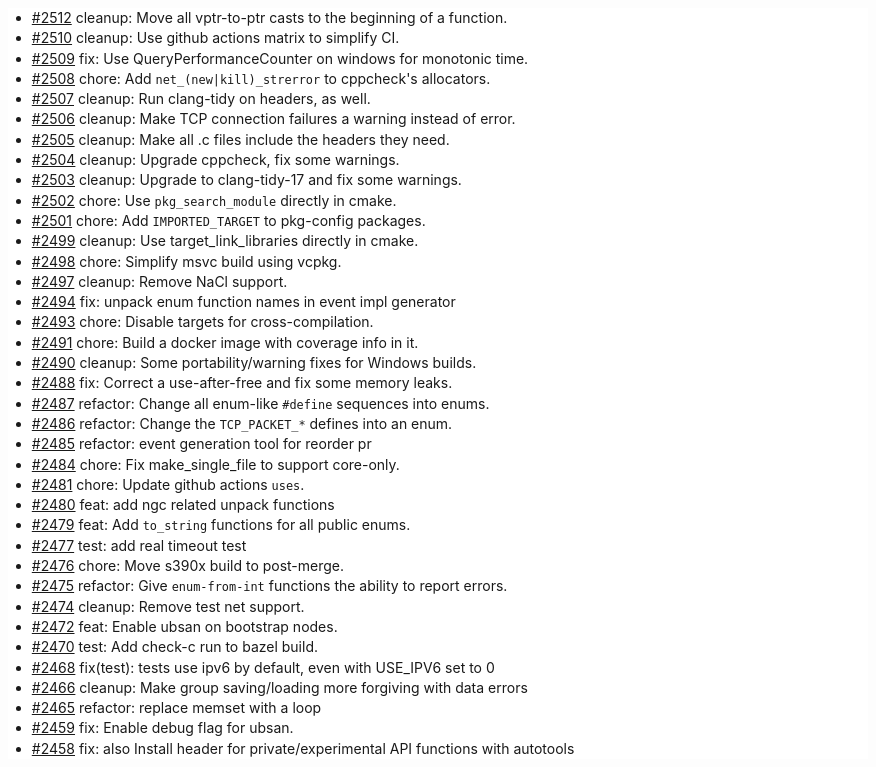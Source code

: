 - [#2512](https://github.com/TokTok/c-toxcore/pull/2512) cleanup: Move all vptr-to-ptr casts to the beginning of a function.
- [#2510](https://github.com/TokTok/c-toxcore/pull/2510) cleanup: Use github actions matrix to simplify CI.
- [#2509](https://github.com/TokTok/c-toxcore/pull/2509) fix: Use QueryPerformanceCounter on windows for monotonic time.
- [#2508](https://github.com/TokTok/c-toxcore/pull/2508) chore: Add `net_(new|kill)_strerror` to cppcheck's allocators.
- [#2507](https://github.com/TokTok/c-toxcore/pull/2507) cleanup: Run clang-tidy on headers, as well.
- [#2506](https://github.com/TokTok/c-toxcore/pull/2506) cleanup: Make TCP connection failures a warning instead of error.
- [#2505](https://github.com/TokTok/c-toxcore/pull/2505) cleanup: Make all .c files include the headers they need.
- [#2504](https://github.com/TokTok/c-toxcore/pull/2504) cleanup: Upgrade cppcheck, fix some warnings.
- [#2503](https://github.com/TokTok/c-toxcore/pull/2503) cleanup: Upgrade to clang-tidy-17 and fix some warnings.
- [#2502](https://github.com/TokTok/c-toxcore/pull/2502) chore: Use `pkg_search_module` directly in cmake.
- [#2501](https://github.com/TokTok/c-toxcore/pull/2501) chore: Add `IMPORTED_TARGET` to pkg-config packages.
- [#2499](https://github.com/TokTok/c-toxcore/pull/2499) cleanup: Use target_link_libraries directly in cmake.
- [#2498](https://github.com/TokTok/c-toxcore/pull/2498) chore: Simplify msvc build using vcpkg.
- [#2497](https://github.com/TokTok/c-toxcore/pull/2497) cleanup: Remove NaCl support.
- [#2494](https://github.com/TokTok/c-toxcore/pull/2494) fix: unpack enum function names in event impl generator
- [#2493](https://github.com/TokTok/c-toxcore/pull/2493) chore: Disable targets for cross-compilation.
- [#2491](https://github.com/TokTok/c-toxcore/pull/2491) chore: Build a docker image with coverage info in it.
- [#2490](https://github.com/TokTok/c-toxcore/pull/2490) cleanup: Some portability/warning fixes for Windows builds.
- [#2488](https://github.com/TokTok/c-toxcore/pull/2488) fix: Correct a use-after-free and fix some memory leaks.
- [#2487](https://github.com/TokTok/c-toxcore/pull/2487) refactor: Change all enum-like `#define` sequences into enums.
- [#2486](https://github.com/TokTok/c-toxcore/pull/2486) refactor: Change the `TCP_PACKET_*` defines into an enum.
- [#2485](https://github.com/TokTok/c-toxcore/pull/2485) refactor: event generation tool for reorder pr
- [#2484](https://github.com/TokTok/c-toxcore/pull/2484) chore: Fix make_single_file to support core-only.
- [#2481](https://github.com/TokTok/c-toxcore/pull/2481) chore: Update github actions `uses`.
- [#2480](https://github.com/TokTok/c-toxcore/pull/2480) feat: add ngc related unpack functions
- [#2479](https://github.com/TokTok/c-toxcore/pull/2479) feat: Add `to_string` functions for all public enums.
- [#2477](https://github.com/TokTok/c-toxcore/pull/2477) test: add real timeout test
- [#2476](https://github.com/TokTok/c-toxcore/pull/2476) chore: Move s390x build to post-merge.
- [#2475](https://github.com/TokTok/c-toxcore/pull/2475) refactor: Give `enum-from-int` functions the ability to report errors.
- [#2474](https://github.com/TokTok/c-toxcore/pull/2474) cleanup: Remove test net support.
- [#2472](https://github.com/TokTok/c-toxcore/pull/2472) feat: Enable ubsan on bootstrap nodes.
- [#2470](https://github.com/TokTok/c-toxcore/pull/2470) test: Add check-c run to bazel build.
- [#2468](https://github.com/TokTok/c-toxcore/pull/2468) fix(test): tests use ipv6 by default, even with USE_IPV6 set to 0
- [#2466](https://github.com/TokTok/c-toxcore/pull/2466) cleanup: Make group saving/loading more forgiving with data errors
- [#2465](https://github.com/TokTok/c-toxcore/pull/2465) refactor: replace memset with a loop
- [#2459](https://github.com/TokTok/c-toxcore/pull/2459) fix: Enable debug flag for ubsan.
- [#2458](https://github.com/TokTok/c-toxcore/pull/2458) fix: also Install header for private/experimental API functions with autotools